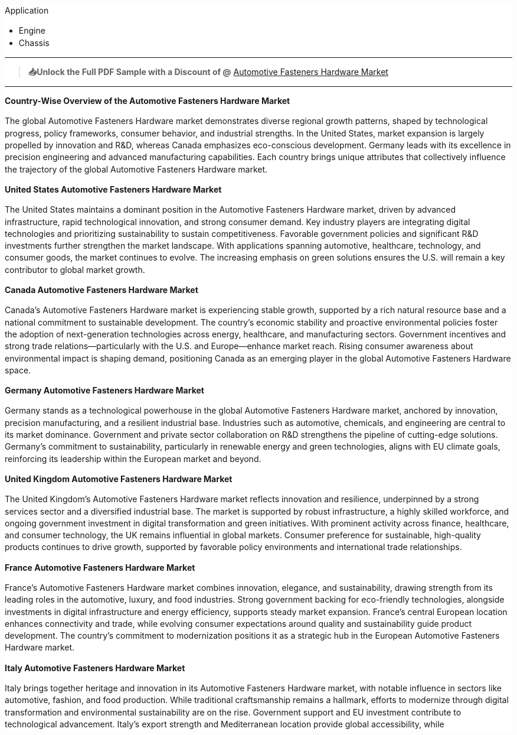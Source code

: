 Application</h3><ul><li>Engine</li><li>Chassis</li></ul></p><hr /><blockquote><p><strong>📥Unlock the Full PDF Sample with a Discount of @</strong> <a href="https://www.marketresearchintellect.com/ask-for-discount/?rid=913421&amp;utm_source=Github-April&amp;utm_medium=041">Automotive Fasteners Hardware Market</a></p></blockquote><hr /><p class="" data-start="217" data-end="261"><strong data-start="217" data-end="261">Country-Wise Overview of the Automotive Fasteners Hardware Market</strong></p><p class="" data-start="263" data-end="774">The global Automotive Fasteners Hardware market demonstrates diverse regional growth patterns, shaped by technological progress, policy frameworks, consumer behavior, and industrial strengths. In the United States, market expansion is largely propelled by innovation and R&amp;D, whereas Canada emphasizes eco-conscious development. Germany leads with its excellence in precision engineering and advanced manufacturing capabilities. Each country brings unique attributes that collectively influence the trajectory of the global Automotive Fasteners Hardware market.</p><p class="" data-start="776" data-end="1421"><strong data-start="776" data-end="805">United States Automotive Fasteners Hardware Market</strong></p><p class="" data-start="776" data-end="1421">The United States maintains a dominant position in the Automotive Fasteners Hardware market, driven by advanced infrastructure, rapid technological innovation, and strong consumer demand. Key industry players are integrating digital technologies and prioritizing sustainability to sustain competitiveness. Favorable government policies and significant R&amp;D investments further strengthen the market landscape. With applications spanning automotive, healthcare, technology, and consumer goods, the market continues to evolve. The increasing emphasis on green solutions ensures the U.S. will remain a key contributor to global market growth.</p><p class="" data-start="1423" data-end="2019"><strong data-start="1423" data-end="1445">Canada Automotive Fasteners Hardware Market</strong></p><p class="" data-start="1423" data-end="2019">Canada&rsquo;s Automotive Fasteners Hardware market is experiencing stable growth, supported by a rich natural resource base and a national commitment to sustainable development. The country&rsquo;s economic stability and proactive environmental policies foster the adoption of next-generation technologies across energy, healthcare, and manufacturing sectors. Government incentives and strong trade relations&mdash;particularly with the U.S. and Europe&mdash;enhance market reach. Rising consumer awareness about environmental impact is shaping demand, positioning Canada as an emerging player in the global Automotive Fasteners Hardware space.</p><p class="" data-start="2021" data-end="2591"><strong data-start="2021" data-end="2044">Germany Automotive Fasteners Hardware Market</strong></p><p class="" data-start="2021" data-end="2591">Germany stands as a technological powerhouse in the global Automotive Fasteners Hardware market, anchored by innovation, precision manufacturing, and a resilient industrial base. Industries such as automotive, chemicals, and engineering are central to its market dominance. Government and private sector collaboration on R&amp;D strengthens the pipeline of cutting-edge solutions. Germany&rsquo;s commitment to sustainability, particularly in renewable energy and green technologies, aligns with EU climate goals, reinforcing its leadership within the European market and beyond.</p><p class="" data-start="2593" data-end="3221"><strong data-start="2593" data-end="2623">United Kingdom Automotive Fasteners Hardware Market</strong></p><p class="" data-start="2593" data-end="3221">The United Kingdom&rsquo;s Automotive Fasteners Hardware market reflects innovation and resilience, underpinned by a strong services sector and a diversified industrial base. The market is supported by robust infrastructure, a highly skilled workforce, and ongoing government investment in digital transformation and green initiatives. With prominent activity across finance, healthcare, and consumer technology, the UK remains influential in global markets. Consumer preference for sustainable, high-quality products continues to drive growth, supported by favorable policy environments and international trade relationships.</p><p class="" data-start="3223" data-end="3838"><strong data-start="3223" data-end="3245">France Automotive Fasteners Hardware Market</strong></p><p class="" data-start="3223" data-end="3838">France&rsquo;s Automotive Fasteners Hardware market combines innovation, elegance, and sustainability, drawing strength from its leading roles in the automotive, luxury, and food industries. Strong government backing for eco-friendly technologies, alongside investments in digital infrastructure and energy efficiency, supports steady market expansion. France&rsquo;s central European location enhances connectivity and trade, while evolving consumer expectations around quality and sustainability guide product development. The country&rsquo;s commitment to modernization positions it as a strategic hub in the European Automotive Fasteners Hardware market.</p><p class="" data-start="3840" data-end="4422"><strong data-start="3840" data-end="3861">Italy Automotive Fasteners Hardware Market</strong></p><p class="" data-start="3840" data-end="4422">Italy brings together heritage and innovation in its Automotive Fasteners Hardware market, with notable influence in sectors like automotive, fashion, and food production. While traditional craftsmanship remains a hallmark, efforts to modernize through digital transformation and environmental sustainability are on the rise. Government support and EU investment contribute to technological advancement. Italy&rsquo;s export strength and Mediterranean location provide global accessibility, while
